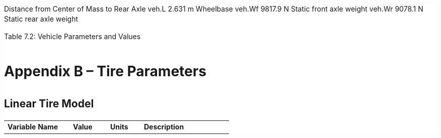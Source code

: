    <td width="273">Distance from Center of Mass to Rear Axle</td>

  </tr>

  <tr>

   <td width="116">veh.L</td>

   <td width="60">2.631</td>

   <td width="53">m</td>

   <td width="273">Wheelbase</td>

  </tr>

  <tr>

   <td width="116">veh.Wf</td>

   <td width="60">9817.9</td>

   <td width="53">N</td>

   <td width="273">Static front axle weight</td>

  </tr>

  <tr>

   <td width="116">veh.Wr</td>

   <td width="60">9078.1</td>

   <td width="53">N</td>

   <td width="273">Static rear axle weight</td>

  </tr>

 </tbody>

</table>

Table 7.2: Vehicle Parameters and Values

<h1>Appendix B – Tire Parameters</h1>

<h2>Linear Tire Model</h2>

<table width="391">

 <tbody>

  <tr>

   <td width="116"><strong>Variable Name</strong></td>

   <td width="60"><strong>Value</strong></td>

   <td width="53"><strong>Units</strong></td>

   <td width="162"><strong>Description</strong></td>

  </tr>
